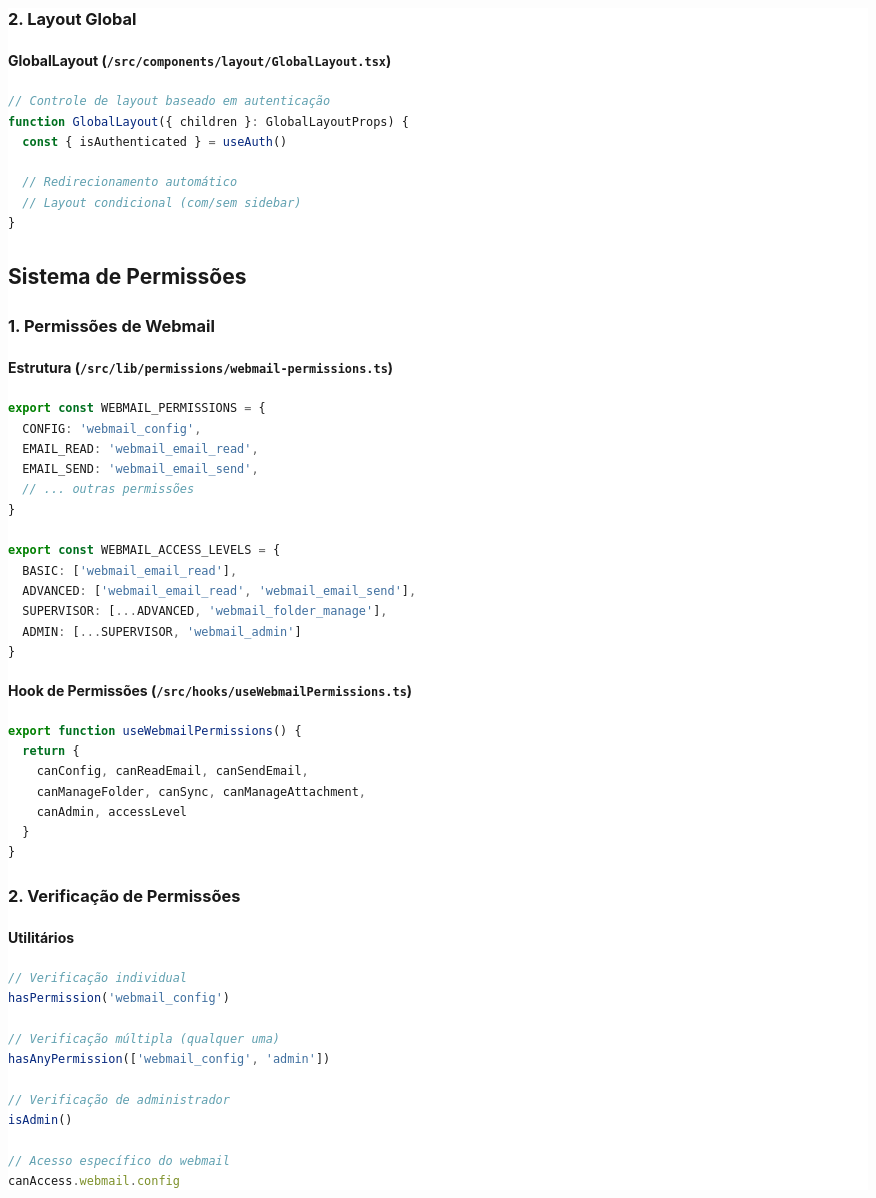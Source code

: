 ### 2. Layout Global

#### GlobalLayout (`/src/components/layout/GlobalLayout.tsx`)
```typescript
// Controle de layout baseado em autenticação
function GlobalLayout({ children }: GlobalLayoutProps) {
  const { isAuthenticated } = useAuth()
  
  // Redirecionamento automático
  // Layout condicional (com/sem sidebar)
}
```

## Sistema de Permissões

### 1. Permissões de Webmail

#### Estrutura (`/src/lib/permissions/webmail-permissions.ts`)
```typescript
export const WEBMAIL_PERMISSIONS = {
  CONFIG: 'webmail_config',
  EMAIL_READ: 'webmail_email_read',
  EMAIL_SEND: 'webmail_email_send',
  // ... outras permissões
}

export const WEBMAIL_ACCESS_LEVELS = {
  BASIC: ['webmail_email_read'],
  ADVANCED: ['webmail_email_read', 'webmail_email_send'],
  SUPERVISOR: [...ADVANCED, 'webmail_folder_manage'],
  ADMIN: [...SUPERVISOR, 'webmail_admin']
}
```

#### Hook de Permissões (`/src/hooks/useWebmailPermissions.ts`)
```typescript
export function useWebmailPermissions() {
  return {
    canConfig, canReadEmail, canSendEmail,
    canManageFolder, canSync, canManageAttachment,
    canAdmin, accessLevel
  }
}
```

### 2. Verificação de Permissões

#### Utilitários
```typescript
// Verificação individual
hasPermission('webmail_config')

// Verificação múltipla (qualquer uma)
hasAnyPermission(['webmail_config', 'admin'])

// Verificação de administrador
isAdmin()

// Acesso específico do webmail
canAccess.webmail.config
```